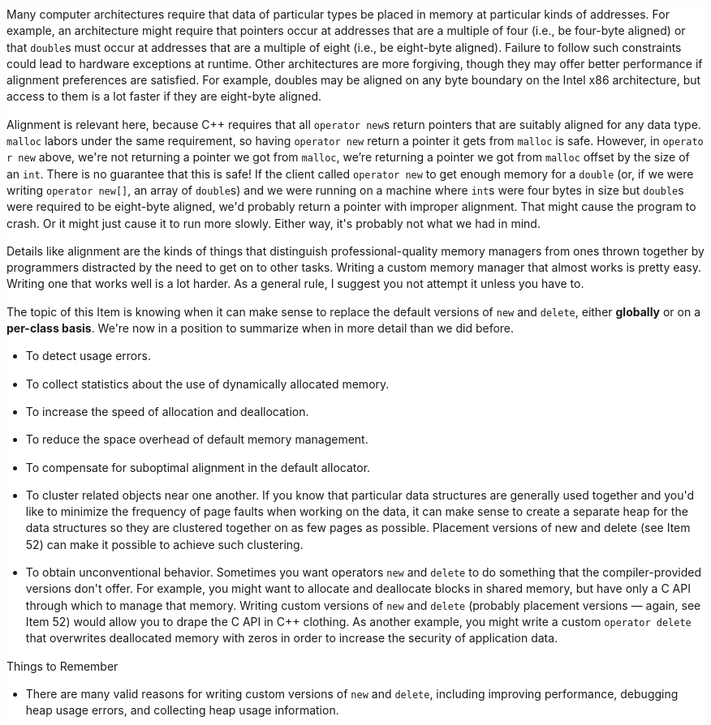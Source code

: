 Many computer architectures require that data of particular types be placed in memory at particular kinds of addresses. For example, an architecture might require that pointers occur at addresses that are a multiple of four (i.e., be four-byte aligned) or that `double`s must occur at addresses that are a multiple of eight (i.e., be eight-byte aligned). Failure to follow such constraints could lead to hardware exceptions at runtime. Other architectures are more forgiving, though they may offer better performance if alignment preferences are satisfied. For example, doubles may be aligned on any byte boundary on the Intel x86 architecture, but access to them is a lot faster if they are eight-byte aligned.

Alignment is relevant here, because C++ requires that all `operator new`s return pointers that are suitably aligned for any data type. `malloc` labors under the same requirement, so having `operator new` return a pointer it gets from `malloc` is safe. However, in `operator new` above, we're not returning a pointer we got from `malloc`, we’re returning a pointer we got from `malloc` offset by the size of an `int`. There is no guarantee that this is safe! If the client called `operator new` to get enough memory for a `double` (or, if we were writing `operator new[]`, an array of `double`s) and we were running on a machine where `int`s were four bytes in size but `double`s were required to be eight-byte aligned, we'd probably return a pointer with improper alignment. That might cause the program to crash. Or it might just cause it to run more slowly. Either way, it's probably not what we had in mind.

Details like alignment are the kinds of things that distinguish professional-quality memory managers from ones thrown together by programmers distracted by the need to get on to other tasks. Writing a custom memory manager that almost works is pretty easy. Writing one that works well is a lot harder. As a general rule, I suggest you not attempt it unless you have to. 

The topic of this Item is knowing when it can make sense to replace the default versions of `new` and `delete`, either **globally** or on a **per-class basis**. We're now in a position to summarize when in more detail than we did before. 

- To detect usage errors.

- To collect statistics about the use of dynamically allocated memory.

- To increase the speed of allocation and deallocation.

- To reduce the space overhead of default memory management.

- To compensate for suboptimal alignment in the default allocator.

- To cluster related objects near one another. If you know that particular data structures are generally used together and you'd like to minimize the frequency of page faults when working on the data, it can make sense to create a separate heap for the data structures so they are clustered together on as few pages as possible. Placement versions of new and delete (see Item 52) can make it possible to achieve such clustering.

- To obtain unconventional behavior. Sometimes you want operators `new` and `delete` to do something that the compiler-provided versions don't offer. For example, you might want to allocate and deallocate blocks in shared memory, but have only a C API through which to manage that memory. Writing custom versions of `new` and `delete` (probably placement versions — again, see Item 52) would allow you to drape the C API in C++ clothing. As another example, you might write a custom `operator delete` that overwrites deallocated memory with zeros in order to increase the security of application data. 

Things to Remember

- There are many valid reasons for writing custom versions of `new` and `delete`, including improving performance, debugging heap usage errors, and collecting heap usage information.
